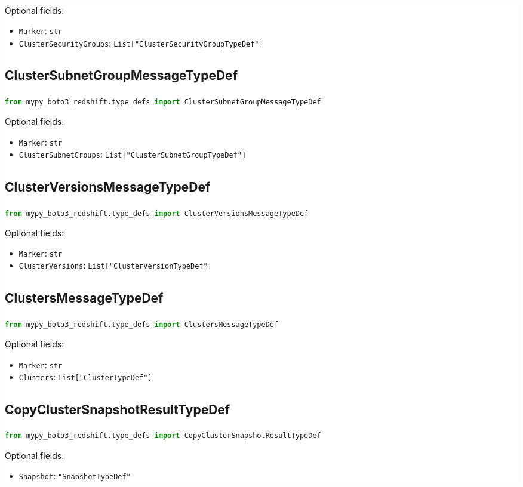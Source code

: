 


Optional fields:
- `Marker`: `str`
- `ClusterSecurityGroups`: `List["ClusterSecurityGroupTypeDef"]`


## ClusterSubnetGroupMessageTypeDef

```python
from mypy_boto3_redshift.type_defs import ClusterSubnetGroupMessageTypeDef
```




Optional fields:
- `Marker`: `str`
- `ClusterSubnetGroups`: `List["ClusterSubnetGroupTypeDef"]`


## ClusterVersionsMessageTypeDef

```python
from mypy_boto3_redshift.type_defs import ClusterVersionsMessageTypeDef
```




Optional fields:
- `Marker`: `str`
- `ClusterVersions`: `List["ClusterVersionTypeDef"]`


## ClustersMessageTypeDef

```python
from mypy_boto3_redshift.type_defs import ClustersMessageTypeDef
```




Optional fields:
- `Marker`: `str`
- `Clusters`: `List["ClusterTypeDef"]`


## CopyClusterSnapshotResultTypeDef

```python
from mypy_boto3_redshift.type_defs import CopyClusterSnapshotResultTypeDef
```




Optional fields:
- `Snapshot`: `"SnapshotTypeDef"`

